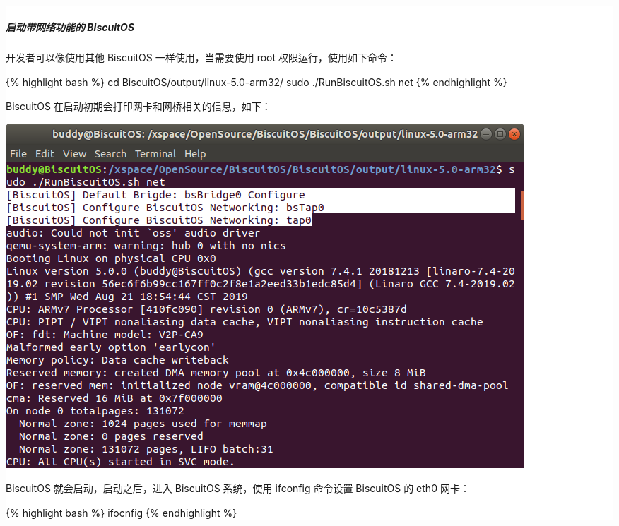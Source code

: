 --------------------------------

##### 启动带网络功能的 BiscuitOS

开发者可以像使用其他 BiscuitOS 一样使用，当需要使用 root 权限运行，使用如下命令：

{% highlight bash %}
cd BiscuitOS/output/linux-5.0-arm32/
sudo ./RunBiscuitOS.sh net
{% endhighlight %}

BiscuitOS 在启动初期会打印网卡和网桥相关的信息，如下：

![](/assets/PDB/BiscuitOS/mall/MALL000000.png)

BiscuitOS 就会启动，启动之后，进入 BiscuitOS 系统，使用 ifconfig 命令设置
BiscuitOS 的 eth0 网卡：

{% highlight bash %}
ifocnfig
{% endhighlight %}
